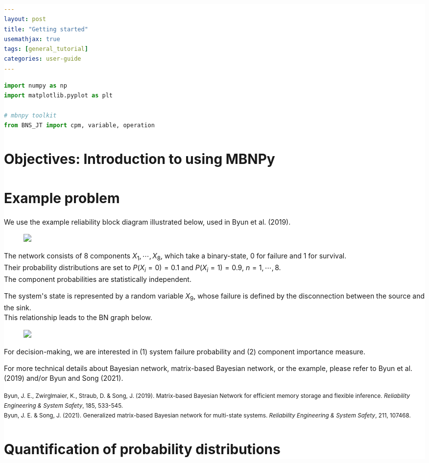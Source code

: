 ```yaml
---
layout: post
title: "Getting started"
usemathjax: true
tags: [general_tutorial]
categories: user-guide
---
```


```python
import numpy as np
import matplotlib.pyplot as plt

# mbnpy toolkit
from BNS_JT import cpm, variable, operation
```

# Objectives: Introduction to using MBNPy

# Example problem
We use the example reliability block diagram illustrated below, used in Byun et al. (2019).

<figure>
<img src = "{{site.baseurl}}/assets/img/rbd_ex/rbd.jpg" style="width: 600px">
</figure>

The network consists of 8 components $X_1, \cdots, X_8$, which take a binary-state, 0 for failure and 1 for survival. <br>
Their probability distributions are set to $P(X_i=0) = 0.1$ and $P(X_i=1) = 0.9$, $n=1,\cdots,8$. <br>
The component probabilities are statistically independent.

The system's state is represented by a random variable $X_9$, whose failure is defined by the disconnection between the source and the sink. <br>
This relationship leads to the BN graph below.

<figure> <img src="{{site.baseurl}}/assets/img/rbd_ex/rbd_bn.jpg" style="width: 300px"> </figure>

For decision-making, we are interested in (1) system failure probability and (2) component importance measure.

For more technical details about Bayesian network, matrix-based Bayesian network, or the example, please refer to Byun et al. (2019) and/or Byun and Song (2021).

<small>Byun, J. E., Zwirglmaier, K., Straub, D. & Song, J. (2019). Matrix-based Bayesian Network for efficient memory storage and flexible inference. <em>Reliability Engineering & System Safety</em>, 185, 533-545. <br>
Byun, J. E. & Song, J. (2021). Generalized matrix-based Bayesian network for multi-state systems. <em>Reliability Engineering & System Safety</em>, 211, 107468.</small>

# Quantification of probability distributions 
